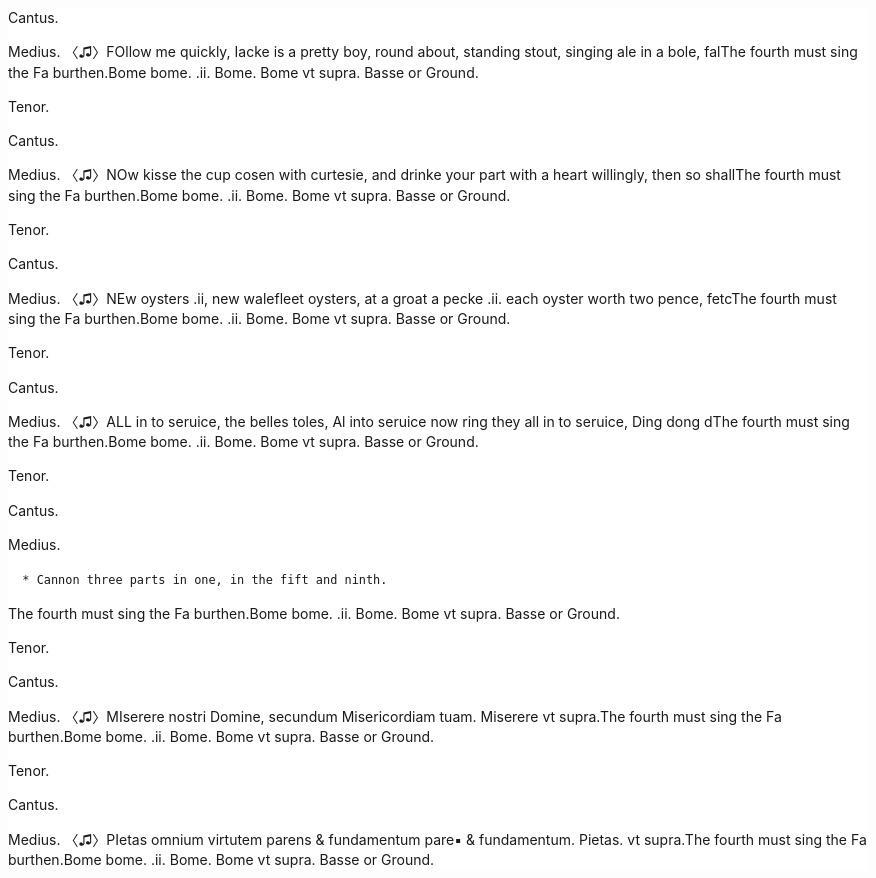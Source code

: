 Cantus.

Medius.
〈♫〉FOllow me quickly, Iacke is a pretty boy, round about, standing stout, singing ale in a bole, falThe fourth must sing the Fa burthen.Bome bome. .ii. Bome. Bome vt supra.
Basse or Ground.

Tenor.

Cantus.

Medius.
〈♫〉NOw kisse the cup cosen with curtesie, and drinke your part with a heart willingly, then so shallThe fourth must sing the Fa burthen.Bome bome. .ii. Bome. Bome vt supra.
Basse or Ground.

Tenor.

Cantus.

Medius.
〈♫〉NEw oysters .ii, new walefleet oysters, at a groat a pecke .ii. each oyster worth two pence, fetcThe fourth must sing the Fa burthen.Bome bome. .ii. Bome. Bome vt supra.
Basse or Ground.

Tenor.

Cantus.

Medius.
〈♫〉ALL in to seruice, the belles toles, Al into seruice now ring they all in to seruice, Ding dong dThe fourth must sing the Fa burthen.Bome bome. .ii. Bome. Bome vt supra.
Basse or Ground.

Tenor.

Cantus.

Medius.

      * Cannon three parts in one, in the fift and ninth.
The fourth must sing the Fa burthen.Bome bome. .ii. Bome. Bome vt supra.
Basse or Ground.

Tenor.

Cantus.

Medius.
〈♫〉MIserere nostri Domine, secundum Misericordiam tuam. Miserere vt supra.The fourth must sing the Fa burthen.Bome bome. .ii. Bome. Bome vt supra.
Basse or Ground.

Tenor.

Cantus.

Medius.
〈♫〉PIetas omnium virtutem parens & fundamentum pare▪ & fundamentum. Pietas. vt supra.The fourth must sing the Fa burthen.Bome bome. .ii. Bome. Bome vt supra.
Basse or Ground.
